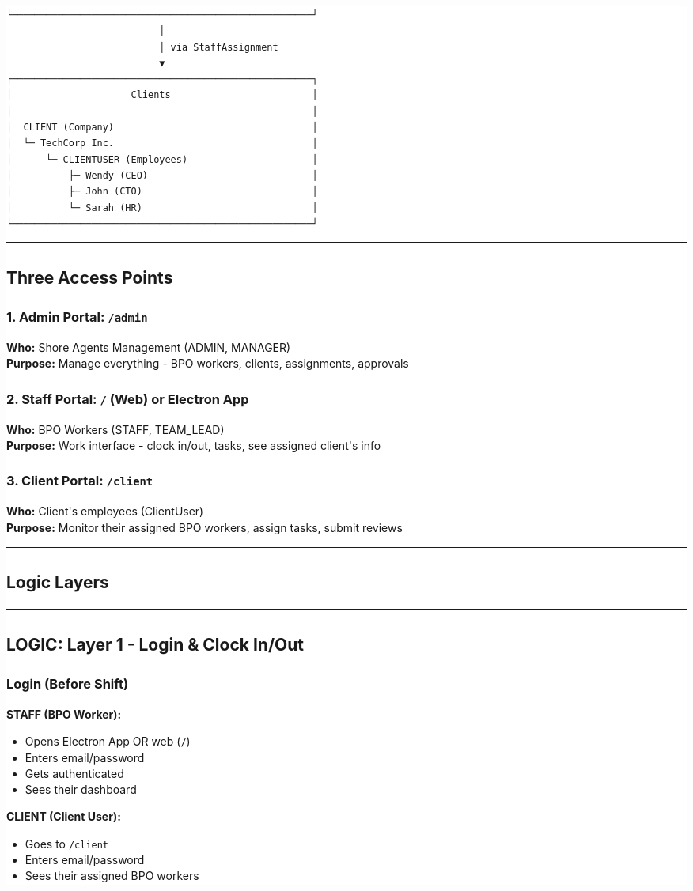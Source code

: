 ```
└─────────────────────────────────────────────────────┘
                           │
                           │ via StaffAssignment
                           ▼
┌─────────────────────────────────────────────────────┐
│                     Clients                         │
│                                                     │
│  CLIENT (Company)                                   │
│  └─ TechCorp Inc.                                   │
│      └─ CLIENTUSER (Employees)                      │
│          ├─ Wendy (CEO)                             │
│          ├─ John (CTO)                              │
│          └─ Sarah (HR)                              │
└─────────────────────────────────────────────────────┘
```

---

## Three Access Points

### 1. Admin Portal: `/admin`
**Who:** Shore Agents Management (ADMIN, MANAGER)  
**Purpose:** Manage everything - BPO workers, clients, assignments, approvals

### 2. Staff Portal: `/` (Web) or Electron App
**Who:** BPO Workers (STAFF, TEAM_LEAD)  
**Purpose:** Work interface - clock in/out, tasks, see assigned client's info

### 3. Client Portal: `/client`
**Who:** Client's employees (ClientUser)  
**Purpose:** Monitor their assigned BPO workers, assign tasks, submit reviews

---

## Logic Layers

---

## LOGIC: Layer 1 - Login & Clock In/Out

### Login (Before Shift)

**STAFF (BPO Worker):**
- Opens Electron App OR web (`/`)
- Enters email/password
- Gets authenticated
- Sees their dashboard

**CLIENT (Client User):**
- Goes to `/client`
- Enters email/password
- Sees their assigned BPO workers
